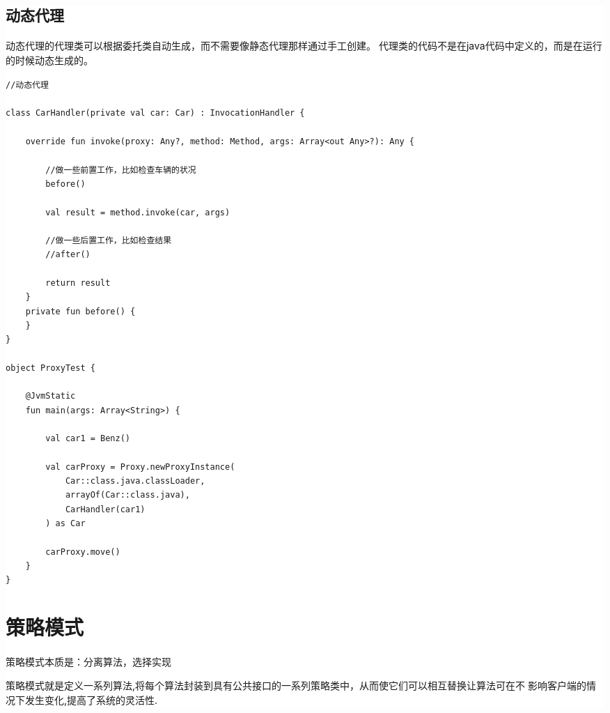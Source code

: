 
## 动态代理

动态代理的代理类可以根据委托类自动生成，而不需要像静态代理那样通过手工创建。
代理类的代码不是在java代码中定义的，而是在运行的时候动态生成的。

```
//动态代理

class CarHandler(private val car: Car) : InvocationHandler {

    override fun invoke(proxy: Any?, method: Method, args: Array<out Any>?): Any {

        //做一些前置工作，比如检查车辆的状况
        before()

        val result = method.invoke(car, args)

        //做一些后置工作，比如检查结果
        //after()

        return result
    }
    private fun before() {
    }
}

object ProxyTest {

    @JvmStatic
    fun main(args: Array<String>) {

        val car1 = Benz()

        val carProxy = Proxy.newProxyInstance(
            Car::class.java.classLoader,
            arrayOf(Car::class.java),
            CarHandler(car1)
        ) as Car

        carProxy.move()
    }
}
```


# 策略模式
策略模式本质是：分离算法，选择实现

策略模式就是定义一系列算法,将每个算法封装到具有公共接口的一系列策略类中，从而使它们可以相互替换让算法可在不
影响客户端的情况下发生变化,提高了系统的灵活性.

